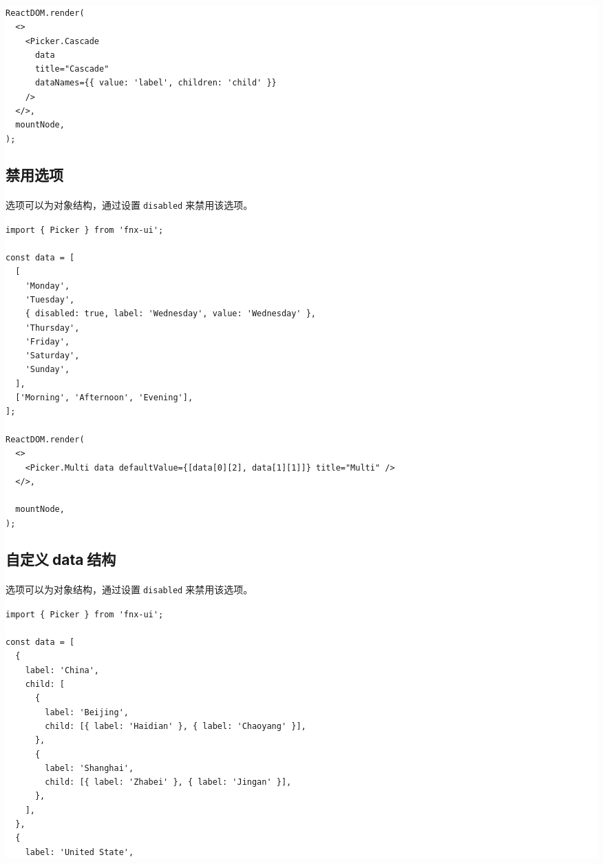 ```tsx | pure
ReactDOM.render(
  <>
    <Picker.Cascade
      data
      title="Cascade"
      dataNames={{ value: 'label', children: 'child' }}
    />
  </>,
  mountNode,
);
```

## 禁用选项

选项可以为对象结构，通过设置 `disabled` 来禁用该选项。

```tsx | pure
import { Picker } from 'fnx-ui';

const data = [
  [
    'Monday',
    'Tuesday',
    { disabled: true, label: 'Wednesday', value: 'Wednesday' },
    'Thursday',
    'Friday',
    'Saturday',
    'Sunday',
  ],
  ['Morning', 'Afternoon', 'Evening'],
];

ReactDOM.render(
  <>
    <Picker.Multi data defaultValue={[data[0][2], data[1][1]]} title="Multi" />
  </>,

  mountNode,
);
```

## 自定义 data 结构

选项可以为对象结构，通过设置 `disabled` 来禁用该选项。

```tsx | pure
import { Picker } from 'fnx-ui';

const data = [
  {
    label: 'China',
    child: [
      {
        label: 'Beijing',
        child: [{ label: 'Haidian' }, { label: 'Chaoyang' }],
      },
      {
        label: 'Shanghai',
        child: [{ label: 'Zhabei' }, { label: 'Jingan' }],
      },
    ],
  },
  {
    label: 'United State',
```